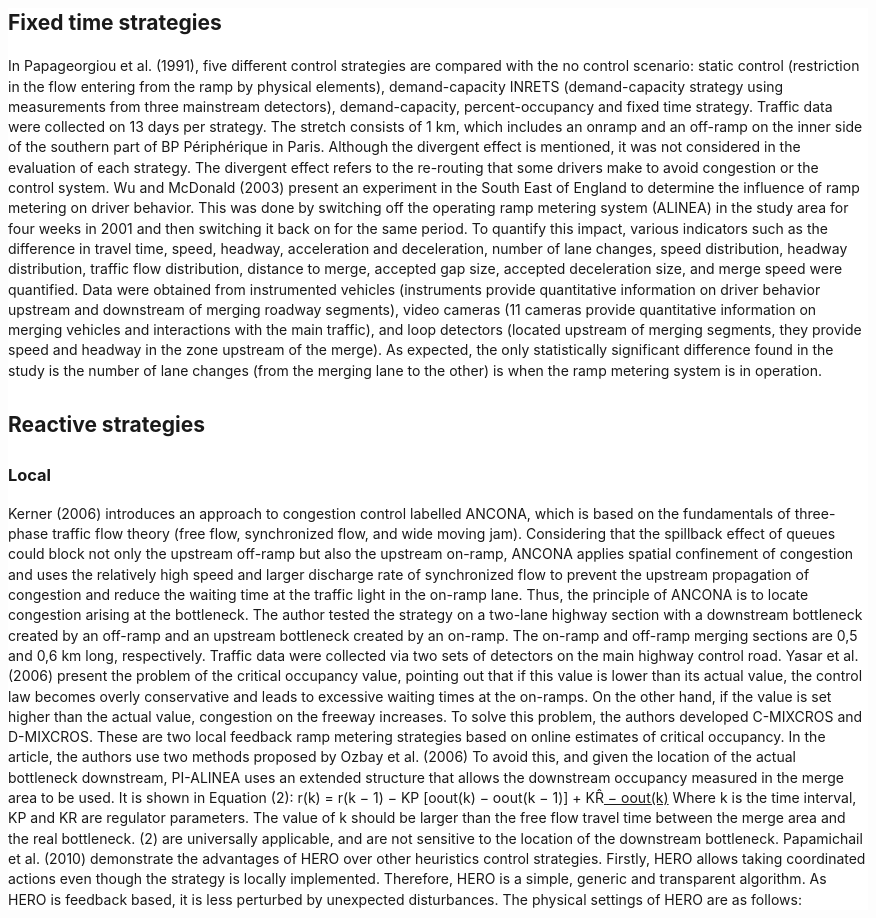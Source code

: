
## Fixed time strategies

In Papageorgiou et al. (1991), five different control strategies are compared with the no control scenario: static control (restriction in the flow entering from the ramp by physical elements), demand-capacity INRETS (demand-capacity strategy using measurements from three mainstream detectors), demand-capacity, percent-occupancy and fixed time strategy. Traffic data were collected on 13 days per strategy. The stretch consists of 1 km, which includes an onramp and an off-ramp on the inner side of the southern part of BP Périphérique in Paris. Although the divergent effect is mentioned, it was not considered in the evaluation of each strategy. The divergent effect refers to the re-routing that some drivers make to avoid congestion or the control system. Wu and McDonald (2003) present an experiment in the South East of England to determine the influence of ramp metering on driver behavior. This was done by switching off the operating ramp metering system (ALINEA) in the study area for four weeks in 2001 and then switching it back on for the same period. To quantify this impact, various indicators such as the difference in travel time, speed, headway, acceleration and deceleration, number of lane changes, speed distribution, headway distribution, traffic flow distribution, distance to merge, accepted gap size, accepted deceleration size, and merge speed were quantified. Data were obtained from instrumented vehicles (instruments provide quantitative information on driver behavior upstream and downstream of merging roadway segments), video cameras (11 cameras provide quantitative information on merging vehicles and interactions with the main traffic), and loop detectors (located upstream of merging segments, they provide speed and headway in the zone upstream of the merge). As expected, the only statistically significant difference found in the study is the number of lane changes (from the merging lane to the other) is when the ramp metering system is in operation.


## Reactive strategies


### Local

Kerner (2006) introduces an approach to congestion control labelled ANCONA, which is based on the fundamentals of three-phase traffic flow theory (free flow, synchronized flow, and wide moving jam). Considering that the spillback effect of queues could block not only the upstream off-ramp but also the upstream on-ramp, ANCONA applies spatial confinement of congestion and uses the relatively high speed and larger discharge rate of synchronized flow to prevent the upstream propagation of congestion and reduce the waiting time at the traffic light in the on-ramp lane. Thus, the principle of ANCONA is to locate congestion arising at the bottleneck. The author tested the strategy on a two-lane highway section with a downstream bottleneck created by an off-ramp and an upstream bottleneck created by an on-ramp. The on-ramp and off-ramp merging sections are 0,5 and 0,6 km long, respectively. Traffic data were collected via two sets of detectors on the main highway control road. Yasar et al. (2006) present the problem of the critical occupancy value, pointing out that if this value is lower than its actual value, the control law becomes overly conservative and leads to excessive waiting times at the on-ramps. On the other hand, if the value is set higher than the actual value, congestion on the freeway increases. To solve this problem, the authors developed C-MIXCROS and D-MIXCROS. These are two local feedback ramp metering strategies based on online estimates of critical occupancy. In the article, the authors use two methods proposed by Ozbay et al. (2006)  To avoid this, and given the location of the actual bottleneck downstream, PI-ALINEA uses an extended structure that allows the downstream occupancy measured in the merge area to be used. It is shown in Equation (2):
r(k) = r(k − 1) − KP [oout(k) − oout(k − 1)] + KR[̂ − oout(k)](2)
Where k is the time interval, KP and KR are regulator parameters. The value of k should be larger than the free flow travel time between the merge area and the real bottleneck.  (2) are universally applicable, and are not sensitive to the location of the downstream bottleneck. Papamichail et al. (2010) demonstrate the advantages of HERO over other heuristics control strategies. Firstly, HERO allows taking coordinated actions even though the strategy is locally implemented. Therefore, HERO is a simple, generic and transparent algorithm. As HERO is feedback based, it is less perturbed by unexpected disturbances. The physical settings of HERO are as follows:
